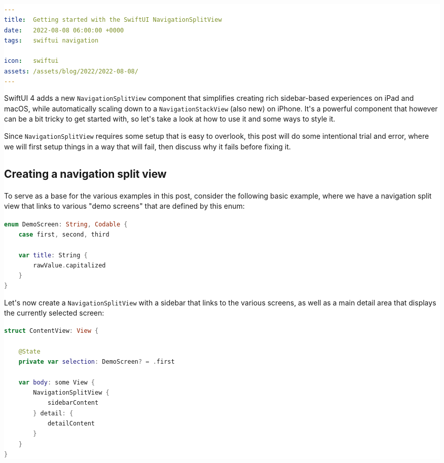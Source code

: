 ```yaml
---
title:  Getting started with the SwiftUI NavigationSplitView
date:   2022-08-08 06:00:00 +0000
tags:   swiftui navigation

icon:   swiftui
assets: /assets/blog/2022/2022-08-08/
---
```


SwiftUI 4 adds a new `NavigationSplitView` component that simplifies creating rich sidebar-based experiences on iPad and macOS, while automatically scaling down to a `NavigationStackView` (also new) on iPhone. It's a powerful component that however can be a bit tricky to get started with, so let's take a look at how to use it and some ways to style it.

Since `NavigationSplitView` requires some setup that is easy to overlook, this post will do some intentional trial and error, where we will first setup things in a way that will fail, then discuss why it fails before fixing it.


## Creating a navigation split view

To serve as a base for the various examples in this post, consider the following basic example, where we have a navigation split view that links to various "demo screens" that are defined by this enum:

```swift
enum DemoScreen: String, Codable {
    case first, second, third

    var title: String {
        rawValue.capitalized
    }
}
```

Let's now create a `NavigationSplitView` with a sidebar that links to the various screens, as well as a main detail area that displays the currently selected screen:

```swift
struct ContentView: View {

    @State
    private var selection: DemoScreen? = .first

    var body: some View {
        NavigationSplitView {
            sidebarContent
        } detail: {
            detailContent
        }
    }
}
```
